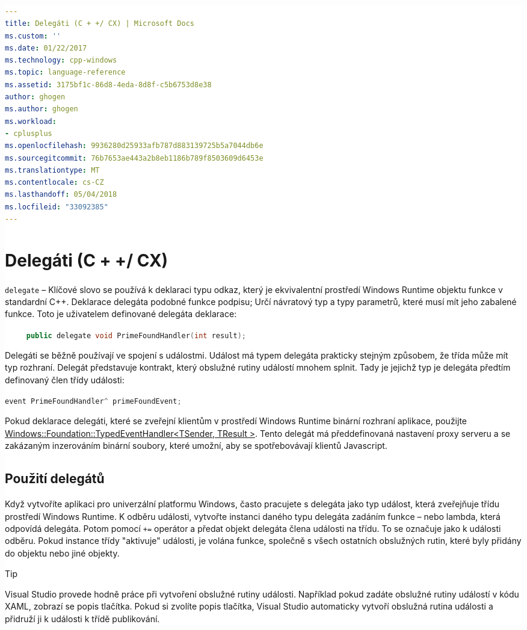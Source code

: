 ```yaml
---
title: Delegáti (C + +/ CX) | Microsoft Docs
ms.custom: ''
ms.date: 01/22/2017
ms.technology: cpp-windows
ms.topic: language-reference
ms.assetid: 3175bf1c-86d8-4eda-8d8f-c5b6753d8e38
author: ghogen
ms.author: ghogen
ms.workload:
- cplusplus
ms.openlocfilehash: 9936280d25933afb787d883139725b5a7044db6e
ms.sourcegitcommit: 76b7653ae443a2b8eb1186b789f8503609d6453e
ms.translationtype: MT
ms.contentlocale: cs-CZ
ms.lasthandoff: 05/04/2018
ms.locfileid: "33092385"
---
```

# <a name="delegates-ccx"></a>Delegáti (C + +/ CX)
`delegate` – Klíčové slovo se používá k deklaraci typu odkaz, který je ekvivalentní prostředí Windows Runtime objektu funkce v standardní C++. Deklarace delegáta podobné funkce podpisu; Určí návratový typ a typy parametrů, které musí mít jeho zabalené funkce. Toto je uživatelem definované delegáta deklarace:  
  
```cpp  
     public delegate void PrimeFoundHandler(int result);  
```  
  
 Delegáti se běžně používají ve spojení s událostmi. Událost má typem delegáta prakticky stejným způsobem, že třída může mít typ rozhraní. Delegát představuje kontrakt, který obslužné rutiny událostí mnohem splnit. Tady je jejichž typ je delegáta předtím definovaný člen třídy události:  
  
```cpp  
event PrimeFoundHandler^ primeFoundEvent;  
```  
  
 Pokud deklarace delegáti, které se zveřejní klientům v prostředí Windows Runtime binární rozhraní aplikace, použijte [Windows::Foundation::TypedEventHandler\<TSender, TResult >](http://msdn.microsoft.com/library/windows/apps/br225997.aspx). Tento delegát má předdefinovaná nastavení proxy serveru a se zakázaným inzerováním binární soubory, které umožní, aby se spotřebovávají klientů Javascript.  
  
## <a name="consuming-delegates"></a>Použití delegátů  
 Když vytvoříte aplikaci pro univerzální platformu Windows, často pracujete s delegáta jako typ událost, která zveřejňuje třídu prostředí Windows Runtime. K odběru události, vytvořte instanci daného typu delegáta zadáním funkce – nebo lambda, která odpovídá delegáta. Potom pomocí `+=` operátor a předat objekt delegáta člena události na třídu. To se označuje jako k události odběru. Pokud instance třídy "aktivuje" události, je volána funkce, společně s všech ostatních obslužných rutin, které byly přidány do objektu nebo jiné objekty.  
  
> [!TIP]
>  Visual Studio provede hodně práce při vytvoření obslužné rutiny události. Například pokud zadáte obslužné rutiny událostí v kódu XAML, zobrazí se popis tlačítka. Pokud si zvolíte popis tlačítka, Visual Studio automaticky vytvoří obslužná rutina události a přidruží ji k události k třídě publikování.  
  
